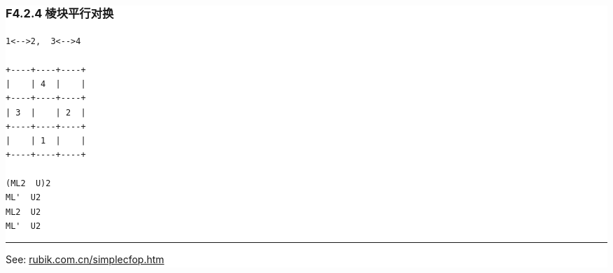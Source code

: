 ### F4.2.4  棱块平行对换

```  
1<-->2,  3<-->4

+----+----+----+
|    | 4  |    |
+----+----+----+
| 3  |    | 2  |
+----+----+----+
|    | 1  |    |
+----+----+----+ 

(ML2  U)2
ML'  U2
ML2  U2
ML'  U2
```

----

See: [rubik.com.cn/simplecfop.htm](http://rubik.com.cn/simplecfop.htm)